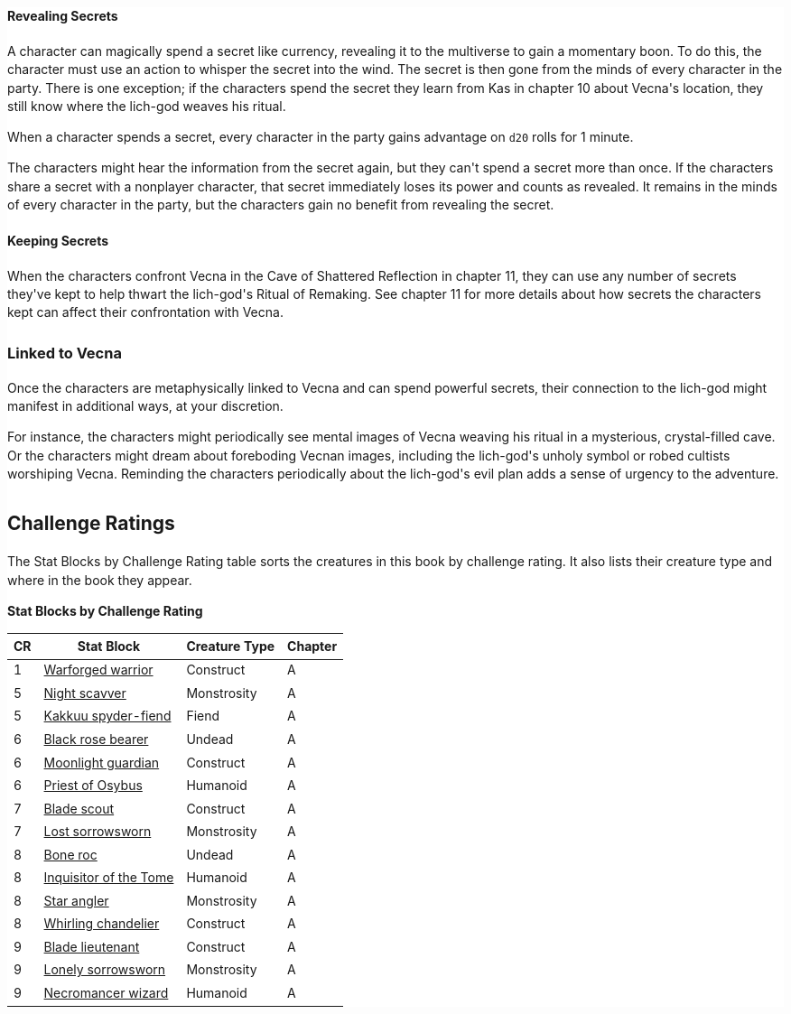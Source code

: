 #### Revealing Secrets

A character can magically spend a secret like currency, revealing it to the multiverse to gain a momentary boon. To do this, the character must use an action to whisper the secret into the wind. The secret is then gone from the minds of every character in the party. There is one exception; if the characters spend the secret they learn from Kas in chapter 10 about Vecna's location, they still know where the lich-god weaves his ritual.

When a character spends a secret, every character in the party gains advantage on `d20` rolls for 1 minute.

The characters might hear the information from the secret again, but they can't spend a secret more than once. If the characters share a secret with a nonplayer character, that secret immediately loses its power and counts as revealed. It remains in the minds of every character in the party, but the characters gain no benefit from revealing the secret.

#### Keeping Secrets

When the characters confront Vecna in the Cave of Shattered Reflection in chapter 11, they can use any number of secrets they've kept to help thwart the lich-god's Ritual of Remaking. See chapter 11 for more details about how secrets the characters kept can affect their confrontation with Vecna.

### Linked to Vecna

Once the characters are metaphysically linked to Vecna and can spend powerful secrets, their connection to the lich-god might manifest in additional ways, at your discretion.

For instance, the characters might periodically see mental images of Vecna weaving his ritual in a mysterious, crystal-filled cave. Or the characters might dream about foreboding Vecnan images, including the lich-god's unholy symbol or robed cultists worshiping Vecna. Reminding the characters periodically about the lich-god's evil plan adds a sense of urgency to the adventure.

## Challenge Ratings

The Stat Blocks by Challenge Rating table sorts the creatures in this book by challenge rating. It also lists their creature type and where in the book they appear.

**Stat Blocks by Challenge Rating**

| CR | Stat Block | Creature Type | Chapter |
|----|------------|---------------|---------|
| 1 | [Warforged warrior](/3-Mechanics/CLI/bestiary/construct/warforged-warrior-veor.md) | Construct | A |
| 5 | [Night scavver](/3-Mechanics/CLI/bestiary/monstrosity/night-scavver-bam.md) | Monstrosity | A |
| 5 | [Kakkuu spyder-fiend](/3-Mechanics/CLI/bestiary/fiend/kakkuu-spyder-fiend-veor.md) | Fiend | A |
| 6 | [Black rose bearer](/3-Mechanics/CLI/bestiary/undead/black-rose-bearer-veor.md) | Undead | A |
| 6 | [Moonlight guardian](/3-Mechanics/CLI/bestiary/construct/moonlight-guardian-veor.md) | Construct | A |
| 6 | [Priest of Osybus](/3-Mechanics/CLI/bestiary/humanoid/priest-of-osybus-vrgr.md) | Humanoid | A |
| 7 | [Blade scout](/3-Mechanics/CLI/bestiary/construct/blade-scout-veor.md) | Construct | A |
| 7 | [Lost sorrowsworn](/3-Mechanics/CLI/bestiary/monstrosity/lost-sorrowsworn-mpmm.md) | Monstrosity | A |
| 8 | [Bone roc](/3-Mechanics/CLI/bestiary/undead/bone-roc-veor.md) | Undead | A |
| 8 | [Inquisitor of the Tome](/3-Mechanics/CLI/bestiary/humanoid/inquisitor-of-the-tome-vrgr.md) | Humanoid | A |
| 8 | [Star angler](/3-Mechanics/CLI/bestiary/monstrosity/star-angler-veor.md) | Monstrosity | A |
| 8 | [Whirling chandelier](/3-Mechanics/CLI/bestiary/construct/whirling-chandelier-veor.md) | Construct | A |
| 9 | [Blade lieutenant](/3-Mechanics/CLI/bestiary/construct/blade-lieutenant-veor.md) | Construct | A |
| 9 | [Lonely sorrowsworn](/3-Mechanics/CLI/bestiary/monstrosity/lonely-sorrowsworn-mpmm.md) | Monstrosity | A |
| 9 | [Necromancer wizard](/3-Mechanics/CLI/bestiary/humanoid/necromancer-wizard-mpmm.md) | Humanoid | A |